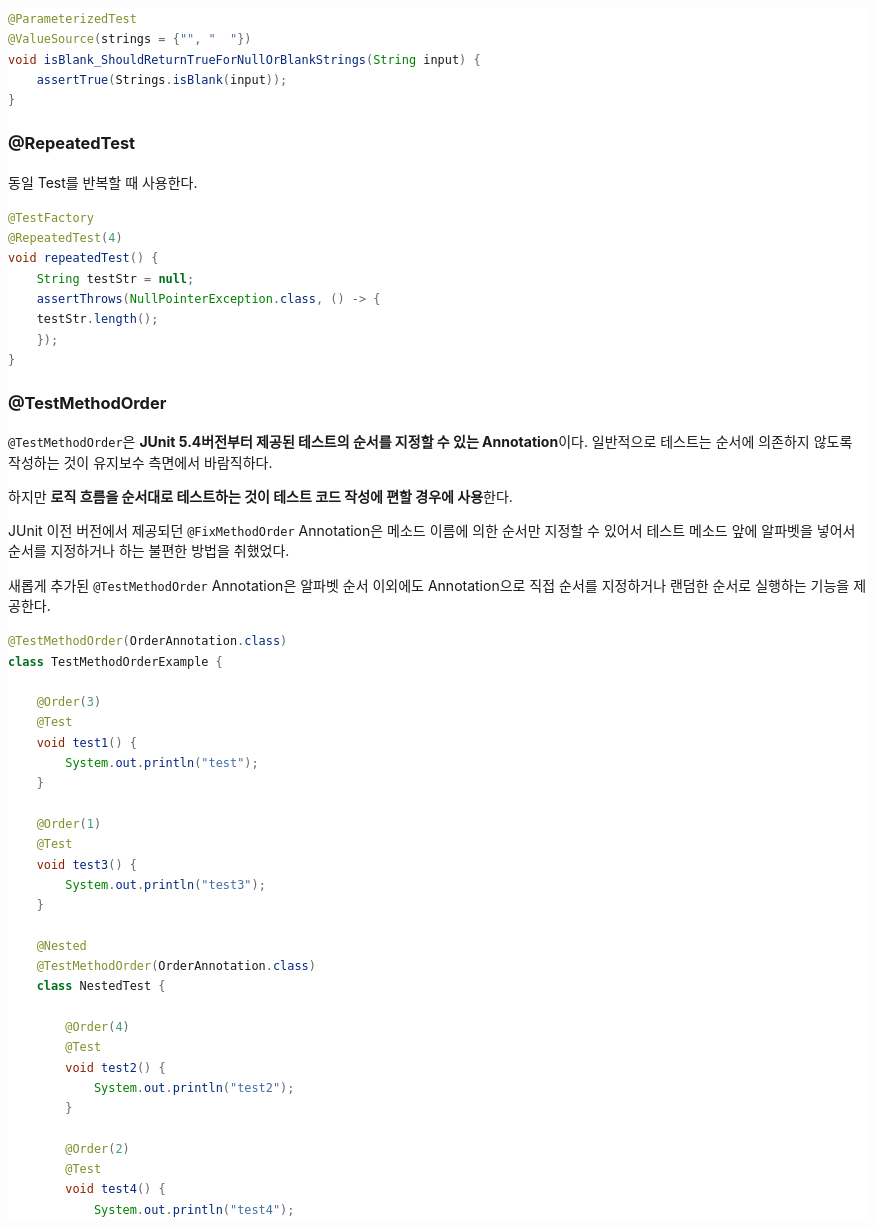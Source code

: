 
```java
@ParameterizedTest
@ValueSource(strings = {"", "  "})
void isBlank_ShouldReturnTrueForNullOrBlankStrings(String input) {
    assertTrue(Strings.isBlank(input));
}

```


### @RepeatedTest

동일 Test를 반복할 때 사용한다.

```java
@TestFactory
@RepeatedTest(4)
void repeatedTest() {
    String testStr = null;
    assertThrows(NullPointerException.class, () -> {
    testStr.length();
    });
}
```


### @TestMethodOrder

`@TestMethodOrder`은 **JUnit 5.4버전부터 제공된 테스트의 순서를 지정할 수 있는 Annotation**이다.
일반적으로 테스트는 순서에 의존하지 않도록 작성하는 것이 유지보수 측면에서 바람직하다.

하지만 **로직 흐름을 순서대로 테스트하는 것이 테스트 코드 작성에 편할 경우에 사용**한다.

JUnit 이전 버전에서 제공되던 `@FixMethodOrder` Annotation은 메소드 이름에 의한 순서만 지정할 수 있어서 테스트 메소드 앞에 알파벳을 넣어서 순서를 지정하거나 하는 불편한 방법을 취했었다.

새롭게 추가된 `@TestMethodOrder` Annotation은 알파벳 순서 이외에도 Annotation으로 직접 순서를 지정하거나 랜덤한 순서로 실행하는 기능을 제공한다.

```java
@TestMethodOrder(OrderAnnotation.class)
class TestMethodOrderExample {

    @Order(3)
    @Test
    void test1() {
        System.out.println("test");
    }

    @Order(1)
    @Test
    void test3() {
        System.out.println("test3");
    }

    @Nested
    @TestMethodOrder(OrderAnnotation.class)
    class NestedTest {

        @Order(4)
        @Test
        void test2() {
            System.out.println("test2");
        }

        @Order(2)
        @Test
        void test4() {
            System.out.println("test4");
```